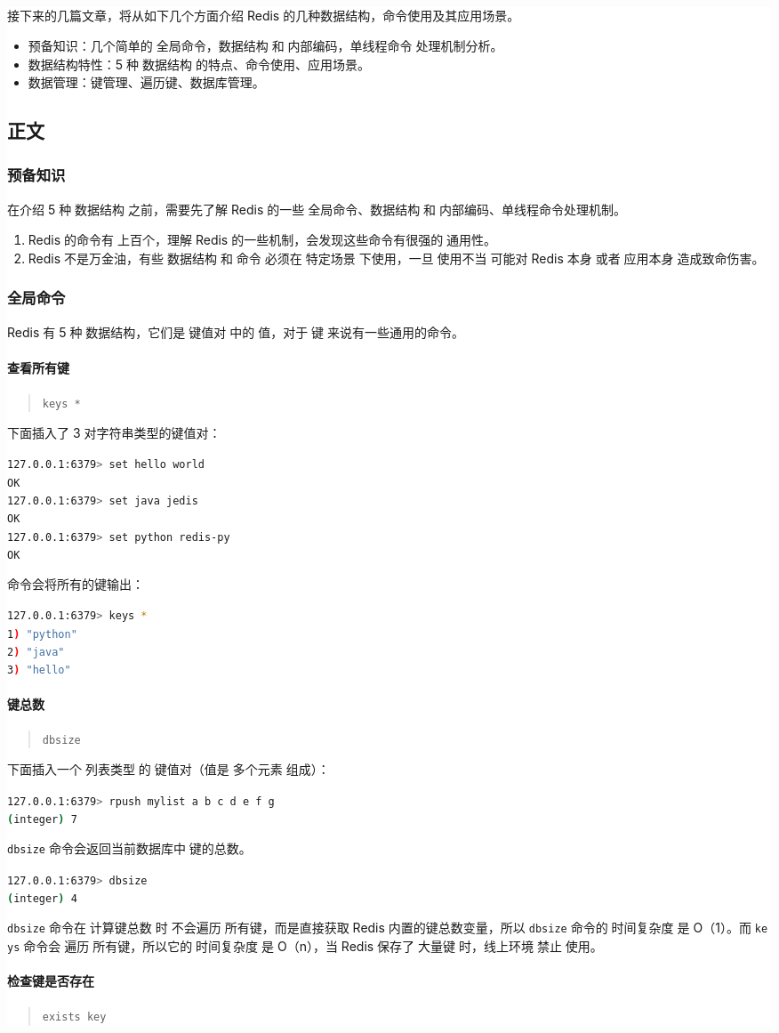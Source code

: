 接下来的几篇文章，将从如下几个方面介绍 Redis 的几种数据结构，命令使用及其应用场景。
* 预备知识：几个简单的 全局命令，数据结构 和 内部编码，单线程命令 处理机制分析。
* 数据结构特性：5 种 数据结构 的特点、命令使用、应用场景。
* 数据管理：键管理、遍历键、数据库管理。

## 正文
### 预备知识
在介绍 5 种 数据结构 之前，需要先了解 Redis 的一些 全局命令、数据结构 和 内部编码、单线程命令处理机制。
1. Redis 的命令有 上百个，理解 Redis 的一些机制，会发现这些命令有很强的 通用性。
2. Redis 不是万金油，有些 数据结构 和 命令 必须在 特定场景 下使用，一旦 使用不当 可能对 Redis 本身 或者 应用本身 造成致命伤害。

### 全局命令
Redis 有 5 种 数据结构，它们是 键值对 中的 值，对于 键 来说有一些通用的命令。

#### 查看所有键
> `keys *`

下面插入了 3 对字符串类型的键值对：
```bash
127.0.0.1:6379> set hello world
OK
127.0.0.1:6379> set java jedis
OK
127.0.0.1:6379> set python redis-py
OK
```

命令会将所有的键输出：
```bash
127.0.0.1:6379> keys *
1) "python"
2) "java"
3) "hello"
```

#### 键总数
> `dbsize`

下面插入一个 列表类型 的 键值对（值是 多个元素 组成）：
```bash
127.0.0.1:6379> rpush mylist a b c d e f g
(integer) 7
```

`dbsize` 命令会返回当前数据库中 键的总数。
```bash
127.0.0.1:6379> dbsize
(integer) 4
```

`dbsize` 命令在 计算键总数 时 不会遍历 所有键，而是直接获取 Redis 内置的键总数变量，所以 `dbsize` 命令的 时间复杂度 是 O（1）。而 `keys` 命令会 遍历 所有键，所以它的 时间复杂度 是 O（n），当 Redis 保存了 大量键 时，线上环境 禁止 使用。

#### 检查键是否存在
> `exists key`
